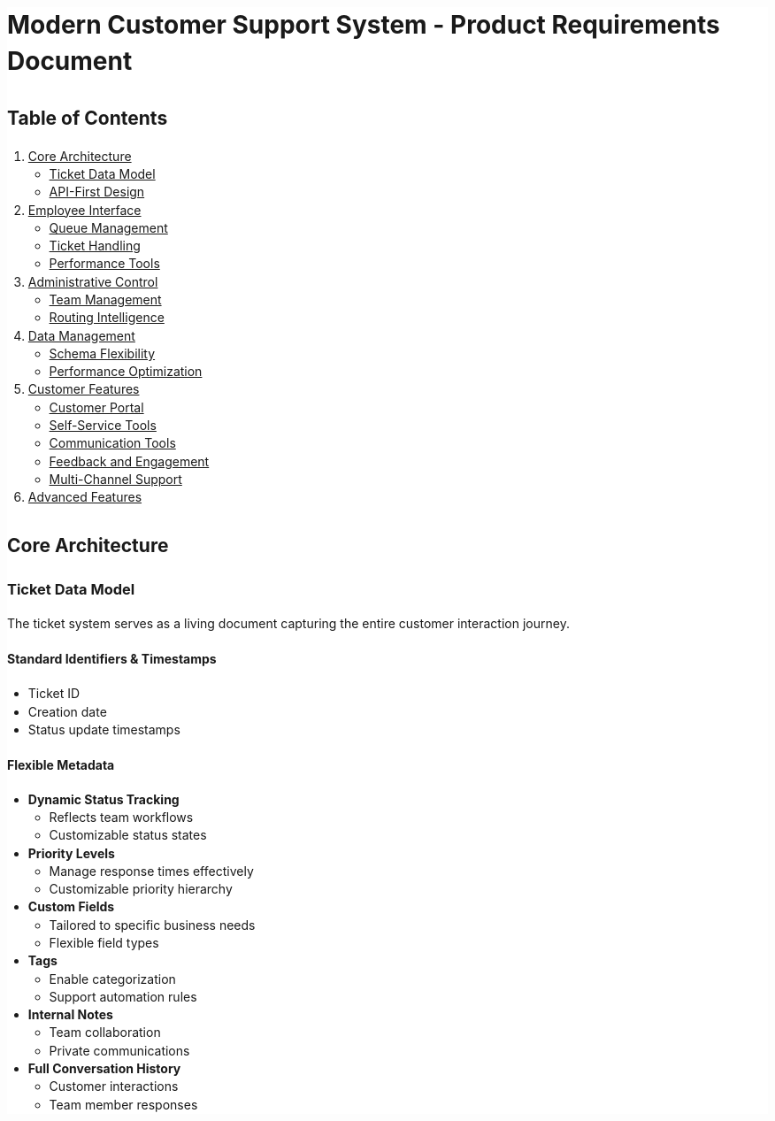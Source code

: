 # Modern Customer Support System - Product Requirements Document

## Table of Contents
1. [Core Architecture](#core-architecture)
   - [Ticket Data Model](#ticket-data-model)
   - [API-First Design](#api-first-design)
2. [Employee Interface](#employee-interface)
   - [Queue Management](#queue-management)
   - [Ticket Handling](#ticket-handling)
   - [Performance Tools](#performance-tools)
3. [Administrative Control](#administrative-control)
   - [Team Management](#team-management)
   - [Routing Intelligence](#routing-intelligence)
4. [Data Management](#data-management)
   - [Schema Flexibility](#schema-flexibility)
   - [Performance Optimization](#performance-optimization)
5. [Customer Features](#customer-features)
   - [Customer Portal](#customer-portal)
   - [Self-Service Tools](#self-service-tools)
   - [Communication Tools](#communication-tools)
   - [Feedback and Engagement](#feedback-and-engagement)
   - [Multi-Channel Support](#multi-channel-support)
6. [Advanced Features](#advanced-features)

## Core Architecture

### Ticket Data Model
The ticket system serves as a living document capturing the entire customer interaction journey.

#### Standard Identifiers & Timestamps
- Ticket ID
- Creation date
- Status update timestamps

#### Flexible Metadata
- **Dynamic Status Tracking**
  - Reflects team workflows
  - Customizable status states
- **Priority Levels**
  - Manage response times effectively
  - Customizable priority hierarchy
- **Custom Fields**
  - Tailored to specific business needs
  - Flexible field types
- **Tags**
  - Enable categorization
  - Support automation rules
- **Internal Notes**
  - Team collaboration
  - Private communications
- **Full Conversation History**
  - Customer interactions
  - Team member responses
